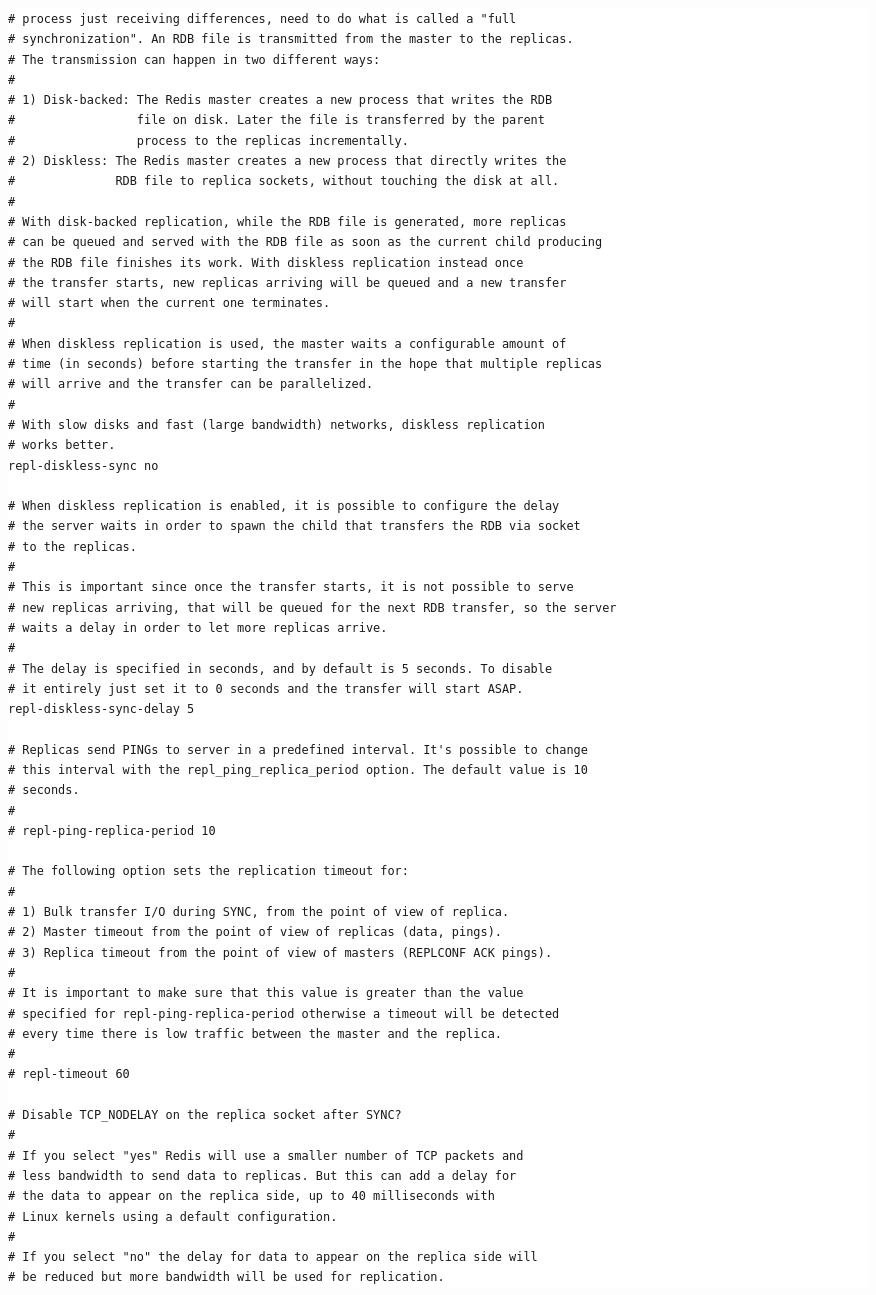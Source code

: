 ```properties
# process just receiving differences, need to do what is called a "full
# synchronization". An RDB file is transmitted from the master to the replicas.
# The transmission can happen in two different ways:
#
# 1) Disk-backed: The Redis master creates a new process that writes the RDB
#                 file on disk. Later the file is transferred by the parent
#                 process to the replicas incrementally.
# 2) Diskless: The Redis master creates a new process that directly writes the
#              RDB file to replica sockets, without touching the disk at all.
#
# With disk-backed replication, while the RDB file is generated, more replicas
# can be queued and served with the RDB file as soon as the current child producing
# the RDB file finishes its work. With diskless replication instead once
# the transfer starts, new replicas arriving will be queued and a new transfer
# will start when the current one terminates.
#
# When diskless replication is used, the master waits a configurable amount of
# time (in seconds) before starting the transfer in the hope that multiple replicas
# will arrive and the transfer can be parallelized.
#
# With slow disks and fast (large bandwidth) networks, diskless replication
# works better.
repl-diskless-sync no

# When diskless replication is enabled, it is possible to configure the delay
# the server waits in order to spawn the child that transfers the RDB via socket
# to the replicas.
#
# This is important since once the transfer starts, it is not possible to serve
# new replicas arriving, that will be queued for the next RDB transfer, so the server
# waits a delay in order to let more replicas arrive.
#
# The delay is specified in seconds, and by default is 5 seconds. To disable
# it entirely just set it to 0 seconds and the transfer will start ASAP.
repl-diskless-sync-delay 5

# Replicas send PINGs to server in a predefined interval. It's possible to change
# this interval with the repl_ping_replica_period option. The default value is 10
# seconds.
#
# repl-ping-replica-period 10

# The following option sets the replication timeout for:
#
# 1) Bulk transfer I/O during SYNC, from the point of view of replica.
# 2) Master timeout from the point of view of replicas (data, pings).
# 3) Replica timeout from the point of view of masters (REPLCONF ACK pings).
#
# It is important to make sure that this value is greater than the value
# specified for repl-ping-replica-period otherwise a timeout will be detected
# every time there is low traffic between the master and the replica.
#
# repl-timeout 60

# Disable TCP_NODELAY on the replica socket after SYNC?
#
# If you select "yes" Redis will use a smaller number of TCP packets and
# less bandwidth to send data to replicas. But this can add a delay for
# the data to appear on the replica side, up to 40 milliseconds with
# Linux kernels using a default configuration.
#
# If you select "no" the delay for data to appear on the replica side will
# be reduced but more bandwidth will be used for replication.
```